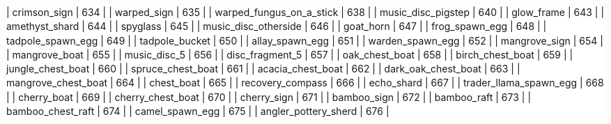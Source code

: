 | crimson_sign                           | 634  |
| warped_sign                            | 635  |
| warped_fungus_on_a_stick               | 638  |
| music_disc_pigstep                     | 640  |
| glow_frame                             | 643  |
| amethyst_shard                         | 644  |
| spyglass                               | 645  |
| music_disc_otherside                   | 646  |
| goat_horn                              | 647  |
| frog_spawn_egg                         | 648  |
| tadpole_spawn_egg                      | 649  |
| tadpole_bucket                         | 650  |
| allay_spawn_egg                        | 651  |
| warden_spawn_egg                       | 652  |
| mangrove_sign                          | 654  |
| mangrove_boat                          | 655  |
| music_disc_5                           | 656  |
| disc_fragment_5                        | 657  |
| oak_chest_boat                         | 658  |
| birch_chest_boat                       | 659  |
| jungle_chest_boat                      | 660  |
| spruce_chest_boat                      | 661  |
| acacia_chest_boat                      | 662  |
| dark_oak_chest_boat                    | 663  |
| mangrove_chest_boat                    | 664  |
| chest_boat                             | 665  |
| recovery_compass                       | 666  |
| echo_shard                             | 667  |
| trader_llama_spawn_egg                 | 668  |
| cherry_boat                            | 669  |
| cherry_chest_boat                      | 670  |
| cherry_sign                            | 671  |
| bamboo_sign                            | 672  |
| bamboo_raft                            | 673  |
| bamboo_chest_raft                      | 674  |
| camel_spawn_egg                        | 675  |
| angler_pottery_sherd                   | 676  |